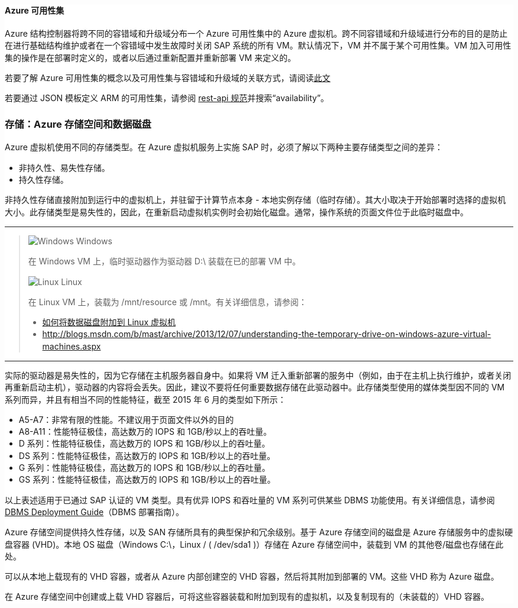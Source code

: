 #### <a name="18810088-f9be-4c97-958a-27996255c665"></a>Azure 可用性集
Azure 结构控制器将跨不同的容错域和升级域分布一个 Azure 可用性集中的 Azure 虚拟机。跨不同容错域和升级域进行分布的目的是防止在进行基础结构维护或者在一个容错域中发生故障时关闭 SAP 系统的所有 VM。默认情况下，VM 并不属于某个可用性集。VM 加入可用性集的操作是在部署时定义的，或者以后通过重新配置并重新部署 VM 来定义的。

若要了解 Azure 可用性集的概念以及可用性集与容错域和升级域的关联方式，请阅读[此文][virtual-machines-manage-availability]

若要通过 JSON 模板定义 ARM 的可用性集，请参阅 [rest-api 规范](https://github.com/Azure/azure-rest-api-specs/blob/master/arm-compute/2015-06-15/swagger/compute.json)并搜索“availability”。

### <a name="a72afa26-4bf4-4a25-8cf7-855d6032157f"></a>存储：Azure 存储空间和数据磁盘
Azure 虚拟机使用不同的存储类型。在 Azure 虚拟机服务上实施 SAP 时，必须了解以下两种主要存储类型之间的差异：

* 非持久性、易失性存储。
* 持久性存储。

非持久性存储直接附加到运行中的虚拟机上，并驻留于计算节点本身 - 本地实例存储（临时存储）。其大小取决于开始部署时选择的虚拟机大小。此存储类型是易失性的，因此，在重新启动虚拟机实例时会初始化磁盘。通常，操作系统的页面文件位于此临时磁盘中。

___

> ![Windows][Logo_Windows] Windows
>
> 在 Windows VM 上，临时驱动器作为驱动器 D:\\ 装载在已的部署 VM 中。
>
> ![Linux][Logo_Linux] Linux
> 
> 在 Linux VM 上，装载为 /mnt/resource 或 /mnt。有关详细信息，请参阅：
> 
> * [如何将数据磁盘附加到 Linux 虚拟机][virtual-machines-linux-how-to-attach-disk]
> * <http://blogs.msdn.com/b/mast/archive/2013/12/07/understanding-the-temporary-drive-on-windows-azure-virtual-machines.aspx>

___

实际的驱动器是易失性的，因为它存储在主机服务器自身中。如果将 VM 迁入重新部署的服务中（例如，由于在主机上执行维护，或者关闭再重新启动主机），驱动器的内容将会丢失。因此，建议不要将任何重要数据存储在此驱动器中。此存储类型使用的媒体类型因不同的 VM 系列而异，并且有相当不同的性能特征，截至 2015 年 6 月的类型如下所示：

* A5-A7：非常有限的性能。不建议用于页面文件以外的目的
* A8-A11：性能特征极佳，高达数万的 IOPS 和 1GB/秒以上的吞吐量。
* D 系列：性能特征极佳，高达数万的 IOPS 和 1GB/秒以上的吞吐量。
* DS 系列：性能特征极佳，高达数万的 IOPS 和 1GB/秒以上的吞吐量。
* G 系列：性能特征极佳，高达数万的 IOPS 和 1GB/秒以上的吞吐量。
* GS 系列：性能特征极佳，高达数万的 IOPS 和 1GB/秒以上的吞吐量。

以上表述适用于已通过 SAP 认证的 VM 类型。具有优异 IOPS 和吞吐量的 VM 系列可供某些 DBMS 功能使用。有关详细信息，请参阅 [DBMS Deployment Guide][dbms-guide]（DBMS 部署指南）。

Azure 存储空间提供持久性存储，以及 SAN 存储所具有的典型保护和冗余级别。基于 Azure 存储空间的磁盘是 Azure 存储服务中的虚拟硬盘容器 (VHD)。本地 OS 磁盘（Windows C:\\，Linux / ( /dev/sda1 )）存储在 Azure 存储空间中，装载到 VM 的其他卷/磁盘也存储在此处。

可以从本地上载现有的 VHD 容器，或者从 Azure 内部创建空的 VHD 容器，然后将其附加到部署的 VM。这些 VHD 称为 Azure 磁盘。

在 Azure 存储空间中创建或上载 VHD 容器后，可将这些容器装载和附加到现有的虚拟机，以及复制现有的（未装载的）VHD 容器。


[767598]: https://launchpad.support.sap.com/#/notes/767598
[773830]: https://launchpad.support.sap.com/#/notes/773830
[826037]: https://launchpad.support.sap.com/#/notes/826037
[965908]: https://launchpad.support.sap.com/#/notes/965908
[1031096]: https://launchpad.support.sap.com/#/notes/1031096
[1139904]: https://launchpad.support.sap.com/#/notes/1139904
[1173395]: https://launchpad.support.sap.com/#/notes/1173395
[1245200]: https://launchpad.support.sap.com/#/notes/1245200
[1409604]: https://launchpad.support.sap.com/#/notes/1409604
[1558958]: https://launchpad.support.sap.com/#/notes/1558958
[1585981]: https://launchpad.support.sap.com/#/notes/1585981
[1588316]: https://launchpad.support.sap.com/#/notes/1588316
[1590719]: https://launchpad.support.sap.com/#/notes/1590719
[1597355]: https://launchpad.support.sap.com/#/notes/1597355
[1605680]: https://launchpad.support.sap.com/#/notes/1605680
[1619720]: https://launchpad.support.sap.com/#/notes/1619720
[1619726]: https://launchpad.support.sap.com/#/notes/1619726
[1619967]: https://launchpad.support.sap.com/#/notes/1619967
[1750510]: https://launchpad.support.sap.com/#/notes/1750510
[1752266]: https://launchpad.support.sap.com/#/notes/1752266
[1757924]: https://launchpad.support.sap.com/#/notes/1757924
[1757928]: https://launchpad.support.sap.com/#/notes/1757928
[1758182]: https://launchpad.support.sap.com/#/notes/1758182
[1758496]: https://launchpad.support.sap.com/#/notes/1758496
[1772688]: https://launchpad.support.sap.com/#/notes/1772688
[1814258]: https://launchpad.support.sap.com/#/notes/1814258
[1882376]: https://launchpad.support.sap.com/#/notes/1882376
[1909114]: https://launchpad.support.sap.com/#/notes/1909114
[1922555]: https://launchpad.support.sap.com/#/notes/1922555
[1928533]: https://launchpad.support.sap.com/#/notes/1928533
[1941500]: https://launchpad.support.sap.com/#/notes/1941500
[1956005]: https://launchpad.support.sap.com/#/notes/1956005
[1973241]: https://launchpad.support.sap.com/#/notes/1973241
[1984787]: https://launchpad.support.sap.com/#/notes/1984787
[1999351]: https://launchpad.support.sap.com/#/notes/1999351
[2002167]: https://launchpad.support.sap.com/#/notes/2002167
[2015553]: https://launchpad.support.sap.com/#/notes/2015553
[2039619]: https://launchpad.support.sap.com/#/notes/2039619
[2121797]: https://launchpad.support.sap.com/#/notes/2121797
[2134316]: https://launchpad.support.sap.com/#/notes/2134316
[2178632]: https://launchpad.support.sap.com/#/notes/2178632
[2191498]: https://launchpad.support.sap.com/#/notes/2191498
[2233094]: https://launchpad.support.sap.com/#/notes/2233094
[2243692]: https://launchpad.support.sap.com/#/notes/2243692
[azure-cli]: ../xplat-cli-install.md
[azure-portal]: https://portal.azure.cn
[azure-ps]: https://docs.microsoft.com/powershell/azureps-cmdlets-docs
[azure-quickstart-templates-github]: https://github.com/Azure/azure-quickstart-templates
[azure-script-ps]: https://go.microsoft.com/fwlink/p/?LinkID=395017
[azure-subscription-service-limits]: ../azure-subscription-service-limits.md
[azure-subscription-service-limits-subscription]: ../azure-subscription-service-limits.md#subscription-limits
[dbms-guide]: ./virtual-machines-windows-sap-dbms-guide.md "Windows 虚拟机 (VM) 上的 SAP NetWeaver - DBMS 部署指南"
[dbms-guide-2.1]: ./virtual-machines-windows-sap-dbms-guide.md#c7abf1f0-c927-4a7c-9c1d-c7b5b3b7212f "VM 和 VHD 的缓存"
[dbms-guide-2.2]: ./virtual-machines-windows-sap-dbms-guide.md#c8e566f9-21b7-4457-9f7f-126036971a91 "软件 RAID"
[dbms-guide-2.3]: ./virtual-machines-windows-sap-dbms-guide.md#10b041ef-c177-498a-93ed-44b3441ab152 "Azure 存储空间"
[dbms-guide-2]: ./virtual-machines-windows-sap-dbms-guide.md#65fa79d6-a85f-47ee-890b-22e794f51a64 "RDBMS 部署的结构"
[dbms-guide-3]: ./virtual-machines-windows-sap-dbms-guide.md#871dfc27-e509-4222-9370-ab1de77021c3 "Azure VM 的高可用性和灾难恢复"
[dbms-guide-5.5.1]: ./virtual-machines-windows-sap-dbms-guide.md#0fef0e79-d3fe-4ae2-85af-73666a6f7268 "SQL Server 2012 SP1 CU4 和更高版本"
[dbms-guide-5.5.2]: ./virtual-machines-windows-sap-dbms-guide.md#f9071eff-9d72-4f47-9da4-1852d782087b "SQL Server 2012 SP1 CU3 和更低版本"
[dbms-guide-5.6]: ./virtual-machines-windows-sap-dbms-guide.md#1b353e38-21b3-4310-aeb6-a77e7c8e81c8 "使用来自 Azure 应用商店的 SQL Server 映像"
[dbms-guide-5.8]: ./virtual-machines-windows-sap-dbms-guide.md#9053f720-6f3b-4483-904d-15dc54141e30 "适用于 Azure 上的 SAP 的 SQL Server 总体摘要"
[dbms-guide-5]: ./virtual-machines-windows-sap-dbms-guide.md#3264829e-075e-4d25-966e-a49dad878737 "有关 SQL Server RDBMS 的具体信息"
[dbms-guide-8.4.1]: ./virtual-machines-windows-sap-dbms-guide.md#b48cfe3b-48e9-4f5b-a783-1d29155bd573 "存储配置"
[dbms-guide-8.4.2]: ./virtual-machines-windows-sap-dbms-guide.md#23c78d3b-ca5a-4e72-8a24-645d141a3f5d "备份和还原"
[dbms-guide-8.4.3]: ./virtual-machines-windows-sap-dbms-guide.md#77cd2fbb-307e-4cbf-a65f-745553f72d2c "备份和还原的性能注意事项"
[dbms-guide-8.4.4]: ./virtual-machines-windows-sap-dbms-guide.md#f77c1436-9ad8-44fb-a331-8671342de818 "其他"
[dbms-guide-900-sap-cache-server-on-premises]: ./virtual-machines-windows-sap-dbms-guide.md#642f746c-e4d4-489d-bf63-73e80177a0a8
[dbms-guide-figure-100]: ./media/virtual-machines-shared-sap-dbms-guide/100_storage_account_types.png
[dbms-guide-figure-200]: ./media/virtual-machines-shared-sap-dbms-guide/200-ha-set-for-dbms-ha.png
[dbms-guide-figure-300]: ./media/virtual-machines-shared-sap-dbms-guide/300-reference-config-iaas.png
[dbms-guide-figure-400]: ./media/virtual-machines-shared-sap-dbms-guide/400-sql-2012-backup-to-blob-storage.png
[dbms-guide-figure-500]: ./media/virtual-machines-shared-sap-dbms-guide/500-sql-2012-backup-to-blob-storage-different-containers.png
[dbms-guide-figure-600]: ./media/virtual-machines-shared-sap-dbms-guide/600-iaas-maxdb.png
[dbms-guide-figure-700]: ./media/virtual-machines-shared-sap-dbms-guide/700-livecach-prod.png
[dbms-guide-figure-800]: ./media/virtual-machines-shared-sap-dbms-guide/800-azure-vm-sap-content-server.png
[dbms-guide-figure-900]: ./media/virtual-machines-shared-sap-dbms-guide/900-sap-cache-server-on-premises.png
[deployment-guide]: ./virtual-machines-windows-sap-deployment-guide.md "Windows 虚拟机 (VM) 上的 SAP NetWeaver - 部署指南"
[deployment-guide-2.2]: ./virtual-machines-windows-sap-deployment-guide.md#42ee2bdb-1efc-4ec7-ab31-fe4c22769b94 "SAP 资源"
[deployment-guide-3.1.2]: ./virtual-machines-windows-sap-deployment-guide.md#3688666f-281f-425b-a312-a77e7db2dfab "使用自定义映像部署 VM"
[deployment-guide-3.2]: ./virtual-machines-windows-sap-deployment-guide.md#db477013-9060-4602-9ad4-b0316f8bb281 "方案 1：为 SAP 部署来自 Azure 应用商店的 VM"
[deployment-guide-3.3]: ./virtual-machines-windows-sap-deployment-guide.md#54a1fc6d-24fd-4feb-9c57-ac588a55dff2 "方案 2：使用自定义映像为 SAP 部署 VM"
[deployment-guide-3.4]: ./virtual-machines-windows-sap-deployment-guide.md#a9a60133-a763-4de8-8986-ac0fa33aa8c1 "方案 3：使用包含 SAP 的非通用化 Azure VHD 从本地移动 VM"
[deployment-guide-3]: ./virtual-machines-windows-sap-deployment-guide.md#b3253ee3-d63b-4d74-a49b-185e76c4088e "Azure 上 SAP 的 VM 部署方案"
[deployment-guide-4.1]: ./virtual-machines-windows-sap-deployment-guide.md#604bcec2-8b6e-48d2-a944-61b0f5dee2f7 "部署 Azure PowerShell cmdlet"
[deployment-guide-4.2]: ./virtual-machines-windows-sap-deployment-guide.md#7ccf6c3e-97ae-4a7a-9c75-e82c37beb18e "下载并导入 SAP 相关的 PowerShell cmdlet"
[deployment-guide-4.3]: ./virtual-machines-windows-sap-deployment-guide.md#31d9ecd6-b136-4c73-b61e-da4a29bbc9cc "将 VM 加入本地域 — 仅限 Windows"
[deployment-guide-4.4.2]: ./virtual-machines-windows-sap-deployment-guide.md#6889ff12-eaaf-4f3c-97e1-7c9edc7f7542 "Linux"
[deployment-guide-4.4]: ./virtual-machines-windows-sap-deployment-guide.md#c7cbb0dc-52a4-49db-8e03-83e7edc2927d "下载、安装并启用 Azure VM 代理"
[deployment-guide-4.5.1]: ./virtual-machines-windows-sap-deployment-guide.md#987cf279-d713-4b4c-8143-6b11589bb9d4 "Azure PowerShell"
[deployment-guide-4.5.2]: ./virtual-machines-windows-sap-deployment-guide.md#408f3779-f422-4413-82f8-c57a23b4fc2f "Azure CLI"
[deployment-guide-4.5]: ./virtual-machines-windows-sap-deployment-guide.md#d98edcd3-f2a1-49f7-b26a-07448ceb60ca "配置适用于 SAP 的 Azure 增强型监视扩展"
[deployment-guide-5.1]: ./virtual-machines-windows-sap-deployment-guide.md#bb61ce92-8c5c-461f-8c53-39f5e5ed91f2 "适用于 SAP 的 Azure 增强型监视的就绪状态检查"
[deployment-guide-5.2]: ./virtual-machines-windows-sap-deployment-guide.md#e2d592ff-b4ea-4a53-a91a-e5521edb6cd1 "Azure 监视基础结构配置的运行状况检查"
[deployment-guide-5.3]: ./virtual-machines-windows-sap-deployment-guide.md#fe25a7da-4e4e-4388-8907-8abc2d33cfd8 "对适用于 SAP 的 Azure 监视基础结构进一步执行故障排除"
[deployment-guide-configure-monitoring-scenario-1]: ./virtual-machines-windows-sap-deployment-guide.md#ec323ac3-1de9-4c3a-b770-4ff701def65b "配置监视"
[deployment-guide-configure-proxy]: ./virtual-machines-windows-sap-deployment-guide.md#baccae00-6f79-4307-ade4-40292ce4e02d "配置代理"
[deployment-guide-figure-100]: ./media/virtual-machines-shared-sap-deployment-guide/100-deploy-vm-image.png
[deployment-guide-figure-1000]: ./media/virtual-machines-shared-sap-deployment-guide/1000-service-properties.png
[deployment-guide-figure-11]: ./virtual-machines-windows-sap-deployment-guide.md#figure-11
[deployment-guide-figure-1100]: ./media/virtual-machines-shared-sap-deployment-guide/1100-azperflib.png
[deployment-guide-figure-1200]: ./media/virtual-machines-shared-sap-deployment-guide/1200-cmd-test-login.png
[deployment-guide-figure-1300]: ./media/virtual-machines-shared-sap-deployment-guide/1300-cmd-test-executed.png
[deployment-guide-figure-14]: ./virtual-machines-windows-sap-deployment-guide.md#figure-14
[deployment-guide-figure-1400]: ./media/virtual-machines-shared-sap-deployment-guide/1400-azperflib-error-servicenotstarted.png
[deployment-guide-figure-300]: ./media/virtual-machines-shared-sap-deployment-guide/300-deploy-private-image.png
[deployment-guide-figure-400]: ./media/virtual-machines-shared-sap-deployment-guide/400-deploy-using-disk.png
[deployment-guide-figure-5]: ./virtual-machines-windows-sap-deployment-guide.md#figure-5
[deployment-guide-figure-50]: ./media/virtual-machines-shared-sap-deployment-guide/50-forced-tunneling-suse.png
[deployment-guide-figure-500]: ./media/virtual-machines-shared-sap-deployment-guide/500-install-powershell.png
[deployment-guide-figure-6]: ./virtual-machines-windows-sap-deployment-guide.md#figure-6
[deployment-guide-figure-600]: ./media/virtual-machines-shared-sap-deployment-guide/600-powershell-version.png
[deployment-guide-figure-7]: ./virtual-machines-windows-sap-deployment-guide.md#figure-7
[deployment-guide-figure-700]: ./media/virtual-machines-shared-sap-deployment-guide/700-install-powershell-installed.png
[deployment-guide-figure-760]: ./media/virtual-machines-shared-sap-deployment-guide/760-azure-cli-version.png
[deployment-guide-figure-900]: ./media/virtual-machines-shared-sap-deployment-guide/900-cmd-update-executed.png
[deployment-guide-figure-azure-cli-installed]: ./virtual-machines-windows-sap-deployment-guide.md#402488e5-f9bb-4b29-8063-1c5f52a892d0
[deployment-guide-figure-azure-cli-version]: ./virtual-machines-windows-sap-deployment-guide.md#0ad010e6-f9b5-4c21-9c09-bb2e5efb3fda
[deployment-guide-install-vm-agent-windows]: ./virtual-machines-windows-sap-deployment-guide.md#b2db5c9a-a076-42c6-9835-16945868e866
[deployment-guide-troubleshooting-chapter]: ./virtual-machines-windows-sap-deployment-guide.md#564adb4f-5c95-4041-9616-6635e83a810b "Azure 上 SAP 的端到端监视设置的检查和故障排除"
[deploy-template-cli]: ../azure-resource-manager/resource-group-template-deploy.md#deploy-with-azure-cli-for-mac-linux-and-windows
[deploy-template-portal]: ../azure-resource-manager/resource-group-template-deploy.md#deploy-with-the-preview-portal
[deploy-template-powershell]: ../azure-resource-manager/resource-group-template-deploy.md#deploy-with-powershell
[dr-guide-classic]: http://go.microsoft.com/fwlink/?LinkID=521971
[getting-started]: ./virtual-machines-windows-sap-get-started.md
[getting-started-dbms]: ./virtual-machines-windows-sap-get-started.md#1343ffe1-8021-4ce6-a08d-3a1553a4db82
[getting-started-deployment]: virtual-machines-windows-sap-get-started.md#6aadadd2-76b5-46d8-8713-e8d63630e955
[getting-started-planning]: virtual-machines-windows-sap-get-started.md#3da0389e-708b-4e82-b2a2-e92f132df89c
[getting-started-windows-classic]: /documentation/articles/virtual-machines-windows-classic-sap-get-started/
[getting-started-windows-classic-dbms]: /documentation/articles/virtual-machines-windows-classic-sap-get-started/#c5b77a14-f6b4-44e9-acab-4d28ff72a930
[getting-started-windows-classic-deployment]: virtual-machines-windows-classic-sap-get-started.md#f84ea6ce-bbb4-41f7-9965-34d31b0098ea
[getting-started-windows-classic-dr]: virtual-machines-windows-classic-sap-get-started.md#cff10b4a-01a5-4dc3-94b6-afb8e55757d3
[getting-started-windows-classic-ha-sios]: virtual-machines-windows-classic-sap-get-started.md#4bb7512c-0fa0-4227-9853-4004281b1037
[getting-started-windows-classic-planning]: virtual-machines-windows-classic-sap-get-started.md#f2a5e9d8-49e4-419e-9900-af783173481c
[ha-guide-classic]: http://go.microsoft.com/fwlink/?LinkId=613056
[ha-guide]: ./virtual-machines-windows-sap-high-availability-guide.md
[install-extension-cli]: /documentation/articles/virtual-machines-linux-enable-aem/
[Logo_Linux]: ./media/virtual-machines-shared-sap-shared/Linux.png
[Logo_Windows]: ./media/virtual-machines-shared-sap-shared/Windows.png
[msdn-set-azurermvmaemextension]: https://msdn.microsoft.com/zh-cn/library/azure/mt670598.aspx
[planning-guide]: ./virtual-machines-windows-sap-planning-guide.md "Windows 虚拟机 (VM) 上的 SAP NetWeaver - 规划和实施指南"
[planning-guide-1.2]: ./virtual-machines-windows-sap-planning-guide.md#e55d1e22-c2c8-460b-9897-64622a34fdff "资源"
[planning-guide-11.4]: ./virtual-machines-windows-sap-planning-guide.md#7cf991a1-badd-40a9-944e-7baae842a058 "Azure 虚拟机上运行的 SAP NetWeaver 的高可用性 (HA) 和灾难恢复 (DR)"
[planning-guide-11.4.1]: ./virtual-machines-windows-sap-planning-guide.md#5d9d36f9-9058-435d-8367-5ad05f00de77 "SAP 应用程序服务器的高可用性"
[planning-guide-11.5]: ./virtual-machines-windows-sap-planning-guide.md#4e165b58-74ca-474f-a7f4-5e695a93204f "对 SAP 实例使用 Autostart"
[planning-guide-2.1]: ./virtual-machines-windows-sap-planning-guide.md#1625df66-4cc6-4d60-9202-de8a0b77f803 "仅限云 — 在不将依赖项部署到本地客户网络的情况下将虚拟机部署到 Azure 中"
[planning-guide-2.2]: ./virtual-machines-windows-sap-planning-guide.md#f5b3b18c-302c-4bd8-9ab2-c388f1ab3d10 "跨界 — 将单个或多个 SAP VM 部署到 Azure 中并要求完全集成到本地网络"
[planning-guide-3.1]: ./virtual-machines-windows-sap-planning-guide.md#be80d1b9-a463-4845-bd35-f4cebdb5424a "Azure 区域"
[planning-guide-3.2.1]: ./virtual-machines-windows-sap-planning-guide.md#df49dc09-141b-4f34-a4a2-990913b30358 "容错域"
[planning-guide-3.2.2]: ./virtual-machines-windows-sap-planning-guide.md#fc1ac8b2-e54a-487c-8581-d3cc6625e560 "升级域"
[planning-guide-3.2.3]: ./virtual-machines-windows-sap-planning-guide.md#18810088-f9be-4c97-958a-27996255c665 "Azure 可用性集"
[planning-guide-3.2]: ./virtual-machines-windows-sap-planning-guide.md#8d8ad4b8-6093-4b91-ac36-ea56d80dbf77 "Azure 虚拟机的概念"
[planning-guide-3.3.2]: ./virtual-machines-windows-sap-planning-guide.md#ff5ad0f9-f7f4-4022-9102-af07aef3bc92 "Azure 高级存储"
[planning-guide-5.1.1]: ./virtual-machines-windows-sap-planning-guide.md#4d175f1b-7353-4137-9d2f-817683c26e53 "使用非通用化磁盘将 VM 从本地移至 Azure"
[planning-guide-5.1.2]: ./virtual-machines-windows-sap-planning-guide.md#e18f7839-c0e2-4385-b1e6-4538453a285c "使用特定于客户的映像部署 VM"
[planning-guide-5.2.1]: ./virtual-machines-windows-sap-planning-guide.md#1b287330-944b-495d-9ea7-94b83aff73ef "准备使用非通用化磁盘将 VM 从本地移到 Azure"
[planning-guide-5.2.2]: ./virtual-machines-windows-sap-planning-guide.md#57f32b1c-0cba-4e57-ab6e-c39fe22b6ec3 "准备使用特定于客户的映像为 SAP 部署 VM"
[planning-guide-5.2]: ./virtual-machines-windows-sap-planning-guide.md#6ffb9f41-a292-40bf-9e70-8204448559e7 "为 Azure 准备包含 SAP 的 VM"
[planning-guide-5.3.1]: ./virtual-machines-windows-sap-planning-guide.md#6e835de8-40b1-4b71-9f18-d45b20959b79 "Azure 磁盘与 Azure 映像之间的差异"
[planning-guide-5.3.2]: ./virtual-machines-windows-sap-planning-guide.md#a43e40e6-1acc-4633-9816-8f095d5a7b6a "将 VHD 从本地上载到 Azure"
[planning-guide-5.4.2]: ./virtual-machines-windows-sap-planning-guide.md#9789b076-2011-4afa-b2fe-b07a8aba58a1 "在 Azure 存储帐户之间复制磁盘"
[planning-guide-5.5.1]: ./virtual-machines-windows-sap-planning-guide.md#4efec401-91e0-40c0-8e64-f2dceadff646 "SAP 部署的 VM/VHD 结构"
[planning-guide-5.5.3]: ./virtual-machines-windows-sap-planning-guide.md#17e0d543-7e8c-4160-a7da-dd7117a1ad9d "为附加的磁盘设置自动装载"
[planning-guide-7.1]: ./virtual-machines-windows-sap-planning-guide.md#3e9c3690-da67-421a-bc3f-12c520d99a30 "用于 SAP NetWeaver 演示/培训的单一 VM 方案"
[planning-guide-7]: ./virtual-machines-windows-sap-planning-guide.md#96a77628-a05e-475d-9df3-fb82217e8f14 "SAP 实例的仅限云部署的概念"
[planning-guide-9.1]: ./virtual-machines-windows-sap-planning-guide.md#6f0a47f3-a289-4090-a053-2521618a28c3 "适用于 SAP 的 Azure 监视解决方案"
[planning-guide-azure-premium-storage]: ./virtual-machines-windows-sap-planning-guide.md#ff5ad0f9-f7f4-4022-9102-af07aef3bc92 "Azure 高级存储"
[planning-guide-figure-100]: ./media/virtual-machines-shared-sap-planning-guide/100-single-vm-in-azure.png
[planning-guide-figure-1300]: ./media/virtual-machines-shared-sap-planning-guide/1300-ref-config-iaas-for-sap.png
[planning-guide-figure-1400]: ./media/virtual-machines-shared-sap-planning-guide/1400-attach-detach-disks.png
[planning-guide-figure-1600]: ./media/virtual-machines-shared-sap-planning-guide/1600-firewall-port-rule.png
[planning-guide-figure-1700]: ./media/virtual-machines-shared-sap-planning-guide/1700-single-vm-demo.png
[planning-guide-figure-1900]: ./media/virtual-machines-shared-sap-planning-guide/1900-vm-set-vnet.png
[planning-guide-figure-200]: ./media/virtual-machines-shared-sap-planning-guide/200-multiple-vms-in-azure.png
[planning-guide-figure-2100]: ./media/virtual-machines-shared-sap-planning-guide/2100-s2s.png
[planning-guide-figure-2200]: ./media/virtual-machines-shared-sap-planning-guide/2200-network-printing.png
[planning-guide-figure-2300]: ./media/virtual-machines-shared-sap-planning-guide/2300-sapgui-stms.png
[planning-guide-figure-2400]: ./media/virtual-machines-shared-sap-planning-guide/2400-vm-extension-overview.png
[planning-guide-figure-2500]: ./media/virtual-machines-shared-sap-planning-guide/2500-vm-extension-details.png
[planning-guide-figure-2600]: ./media/virtual-machines-shared-sap-planning-guide/2600-sap-router-connection.png
[planning-guide-figure-2700]: ./media/virtual-machines-shared-sap-planning-guide/2700-exposed-sap-portal.png
[planning-guide-figure-2800]: ./media/virtual-machines-shared-sap-planning-guide/2800-endpoint-config.png
[planning-guide-figure-2900]: ./media/virtual-machines-shared-sap-planning-guide/2900-azure-ha-sap-ha.png
[planning-guide-figure-300]: ./media/virtual-machines-shared-sap-planning-guide/300-vpn-s2s.png
[planning-guide-figure-3000]: ./media/virtual-machines-shared-sap-planning-guide/3000-sap-ha-on-azure.png
[planning-guide-figure-3200]: ./media/virtual-machines-shared-sap-planning-guide/3200-sap-ha-with-sql.png
[planning-guide-figure-400]: ./media/virtual-machines-shared-sap-planning-guide/400-vm-services.png
[planning-guide-figure-600]: ./media/virtual-machines-shared-sap-planning-guide/600-s2s-details.png
[planning-guide-figure-700]: ./media/virtual-machines-shared-sap-planning-guide/700-decision-tree-deploy-to-azure.png
[planning-guide-figure-800]: ./media/virtual-machines-shared-sap-planning-guide/800-portal-vm-overview.png
[planning-guide-microsoft-azure-networking]: ./virtual-machines-windows-sap-planning-guide.md#61678387-8868-435d-9f8c-450b2424f5bd "Azure 网络"
[planning-guide-storage-microsoft-azure-storage-and-data-disks]: ./virtual-machines-windows-sap-planning-guide.md#a72afa26-4bf4-4a25-8cf7-855d6032157f "存储：Azure 存储空间和数据磁盘"
[powershell-install-configure]: https://docs.microsoft.com/powershell/azureps-cmdlets-docs
[resource-group-authoring-templates]: ../azure-resource-manager/resource-group-authoring-templates.md
[resource-group-overview]: ../azure-resource-manager/resource-group-overview.md
[resource-groups-networking]: ../virtual-network/resource-groups-networking.md
[sap-pam]: https://support.sap.com/pam "SAP 产品可用性对照表"
[sap-templates-2-tier-marketplace-image]: https://portal.azure.cn/#create/Microsoft.Template/uri/https%3A%2F%2Fraw.githubusercontent.com%2FAzure%2Fazure-quickstart-templates%2Fmaster%2Fsap-2-tier-marketplace-image%2Fazuredeploy.json
[sap-templates-2-tier-os-disk]: https://portal.azure.cn/#create/Microsoft.Template/uri/https%3A%2F%2Fraw.githubusercontent.com%2FAzure%2Fazure-quickstart-templates%2Fmaster%2Fsap-2-tier-user-disk%2Fazuredeploy.json
[sap-templates-2-tier-user-image]: https://portal.azure.cn/#create/Microsoft.Template/uri/https%3A%2F%2Fraw.githubusercontent.com%2FAzure%2Fazure-quickstart-templates%2Fmaster%2Fsap-2-tier-user-image%2Fazuredeploy.json
[sap-templates-3-tier-marketplace-image]: https://portal.azure.cn/#create/Microsoft.Template/uri/https%3A%2F%2Fraw.githubusercontent.com%2FAzure%2Fazure-quickstart-templates%2Fmaster%2Fsap-3-tier-marketplace-image%2Fazuredeploy.json
[sap-templates-3-tier-user-image]: https://portal.azure.cn/#create/Microsoft.Template/uri/https%3A%2F%2Fraw.githubusercontent.com%2FAzure%2Fazure-quickstart-templates%2Fmaster%2Fsap-3-tier-user-image%2Fazuredeploy.json
[storage-azure-cli]: ../storage/storage-azure-cli.md
[storage-azure-cli-copy-blobs]: ../storage/storage-azure-cli.md#copy-blobs
[storage-introduction]: ../storage/storage-introduction.md
[storage-powershell-guide-full-copy-vhd]: ../storage/storage-powershell-guide-full.md#how-to-copy-blobs-from-one-storage-container-to-another
[storage-premium-storage-preview-portal]: ../storage/storage-premium-storage.md
[storage-redundancy]: ../storage/storage-redundancy.md
[storage-scalability-targets]: ../storage/storage-scalability-targets.md
[storage-use-azcopy]: ../storage/storage-use-azcopy.md
[template-201-vm-from-specialized-vhd]: https://github.com/Azure/azure-quickstart-templates/tree/master/201-vm-from-specialized-vhd
[templates-101-simple-windows-vm]: https://github.com/Azure/azure-quickstart-templates/tree/master/101-simple-windows-vm
[templates-101-vm-from-user-image]: https://github.com/Azure/azure-quickstart-templates/tree/master/101-vm-from-user-image
[virtual-machines-linux-attach-disk-portal]: ./virtual-machines-linux-attach-disk-portal.md
[virtual-machines-windows-attach-disk-portal]: ./virtual-machines-windows-attach-disk-portal.md
[virtual-machines-azure-resource-manager-architecture]: ../azure-resource-manager/resource-manager-deployment-model.md
[virtual-machines-windows-classic-configure-oracle-data-guard]: ./virtual-machines-windows-classic-configure-oracle-data-guard.md
[virtual-machines-linux-cli-deploy-templates]: ./virtual-machines-linux-cli-deploy-templates.md "使用 Azure 资源管理器模板和 Azure CLI 部署和管理虚拟机"
[virtual-machines-deploy-rmtemplates-powershell]: ./virtual-machines-windows-ps-manage.md "使用 Azure 资源管理器与 PowerShell 来管理虚拟机"
[virtual-machines-linux-agent-user-guide]: ./virtual-machines-linux-agent-user-guide.md
[virtual-machines-linux-agent-user-guide-command-line-options]: ./virtual-machines-linux-agent-user-guide.md#command-line-options
[virtual-machines-linux-capture-image]: ./virtual-machines-linux-capture-image.md
[virtual-machines-linux-capture-image-capture]: ./virtual-machines-linux-capture-image.md#step-2-capture-the-vm
[virtual-machines-windows-capture-image]: ./virtual-machines-windows-capture-image.md
[virtual-machines-windows-capture-image-prepare-the-vm-for-image-capture]: ./virtual-machines-windows-capture-image.md#prepare-the-vm-for-image-capture
[virtual-machines-linux-configure-lvm]: ./virtual-machines-linux-configure-lvm.md
[virtual-machines-linux-configure-raid]: ./virtual-machines-linux-configure-raid.md
[virtual-machines-linux-classic-create-upload-vhd-step-1]: ./virtual-machines-linux-classic-create-upload-vhd.md#step-1-prepare-the-image-to-be-uploaded
[virtual-machines-linux-create-upload-vhd-suse]: ./virtual-machines-linux-suse-create-upload-vhd.md
[virtual-machines-linux-redhat-create-upload-vhd]: ./virtual-machines-linux-redhat-create-upload-vhd.md
[virtual-machines-linux-how-to-attach-disk]: ./virtual-machines-linux-add-disk.md
[virtual-machines-linux-how-to-attach-disk-how-to-initialize-a-new-data-disk-in-linux]: ./virtual-machines-linux-add-disk.md#connect-to-the-linux-vm-to-mount-the-new-disk
[virtual-machines-linux-tutorial]: ./virtual-machines-linux-quick-create-cli.md
[virtual-machines-linux-update-agent]: ./virtual-machines-linux-update-agent.md
[virtual-machines-manage-availability]: ./virtual-machines-windows-manage-availability.md
[virtual-machines-ps-create-preconfigure-windows-resource-manager-vms]: ./virtual-machines-windows-ps-create.md
[virtual-machines-sizes]: ./virtual-machines-windows-sizes.md
[virtual-machines-windows-classic-ps-sql-alwayson-availability-groups]: ./virtual-machines-windows-classic-ps-sql-alwayson-availability-groups.md
[virtual-machines-windows-classic-ps-sql-int-listener]: ./virtual-machines-windows-classic-ps-sql-int-listener.md
[virtual-machines-sql-server-high-availability-and-disaster-recovery-solutions]: ./virtual-machines-windows-sql-high-availability-dr.md
[virtual-machines-sql-server-infrastructure-services]: ./virtual-machines-windows-sql-server-iaas-overview.md
[virtual-machines-sql-server-performance-best-practices]: ./virtual-machines-windows-sql-performance.md
[virtual-machines-upload-image-windows-resource-manager]: ./virtual-machines-windows-upload-image.md
[virtual-machines-windows-tutorial]: ./virtual-machines-windows-hero-tutorial.md
[virtual-machines-workload-template-sql-alwayson]: https://github.com/Azure/azure-quickstart-templates/tree/master/sql-server-2014-alwayson-dsc/
[virtual-network-deploy-multinic-arm-cli]: ../virtual-network/virtual-network-deploy-multinic-arm-cli.md
[virtual-network-deploy-multinic-arm-ps]: ../virtual-network/virtual-network-deploy-multinic-arm-ps.md
[virtual-network-deploy-multinic-arm-template]: ../virtual-network/virtual-network-deploy-multinic-arm-template.md
[virtual-networks-configure-vnet-to-vnet-connection]: ../vpn-gateway/vpn-gateway-vnet-vnet-rm-ps.md
[virtual-networks-create-vnet-arm-pportal]: ../virtual-network/virtual-networks-create-vnet-arm-pportal.md
[virtual-networks-manage-dns-in-vnet]: ../virtual-network/virtual-networks-name-resolution-for-vms-and-role-instances.md
[virtual-networks-multiple-nics]: ../virtual-network/virtual-networks-multiple-nics.md
[virtual-networks-nsg]: ../virtual-network/virtual-networks-nsg.md
[virtual-networks-reserved-private-ip]: ../virtual-network/virtual-networks-static-private-ip-arm-ps.md
[virtual-networks-static-private-ip-arm-pportal]: ../virtual-network/virtual-networks-static-private-ip-arm-pportal.md
[virtual-networks-udr-overview]: ../virtual-network/virtual-networks-udr-overview.md
[vpn-gateway-about-vpn-devices]: ../vpn-gateway/vpn-gateway-about-vpn-devices.md
[vpn-gateway-create-site-to-site-rm-powershell]: ../vpn-gateway/vpn-gateway-create-site-to-site-rm-powershell.md
[vpn-gateway-cross-premises-options]: ../vpn-gateway/vpn-gateway-plan-design.md
[vpn-gateway-site-to-site-create]: ../vpn-gateway/vpn-gateway-howto-site-to-site-resource-manager-portal.md
[vpn-gateway-vpn-faq]: ../vpn-gateway/vpn-gateway-vpn-faq.md
[xplat-cli]: ../xplat-cli-install.md
[xplat-cli-azure-resource-manager]: ../azure-resource-manager/xplat-cli-azure-resource-manager.md